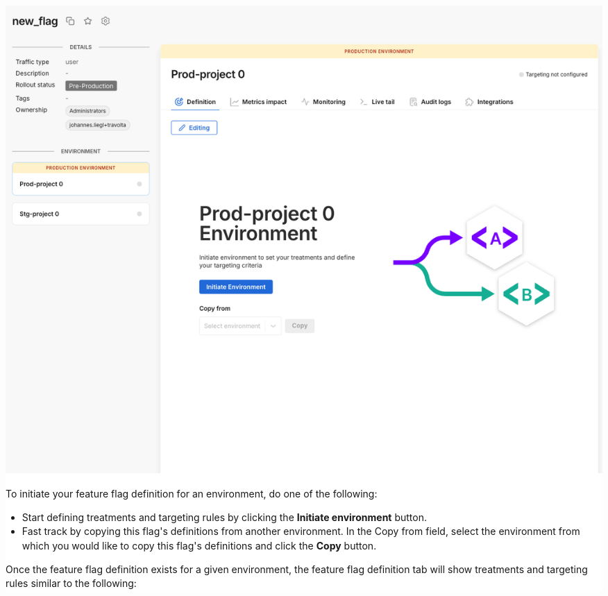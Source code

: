 ![](../static/create-a-feature-flag-initiate-environment.png)

To initiate your feature flag definition for an environment, do one of the following:

* Start defining treatments and targeting rules by clicking the **Initiate environment** button.
* Fast track by copying this flag's definitions from another environment. In the Copy from field, select the environment from which you would like to copy this flag's definitions and click the **Copy** button.

Once the feature flag definition exists for a given environment, the feature flag definition tab will show treatments and targeting rules similar to the following:

